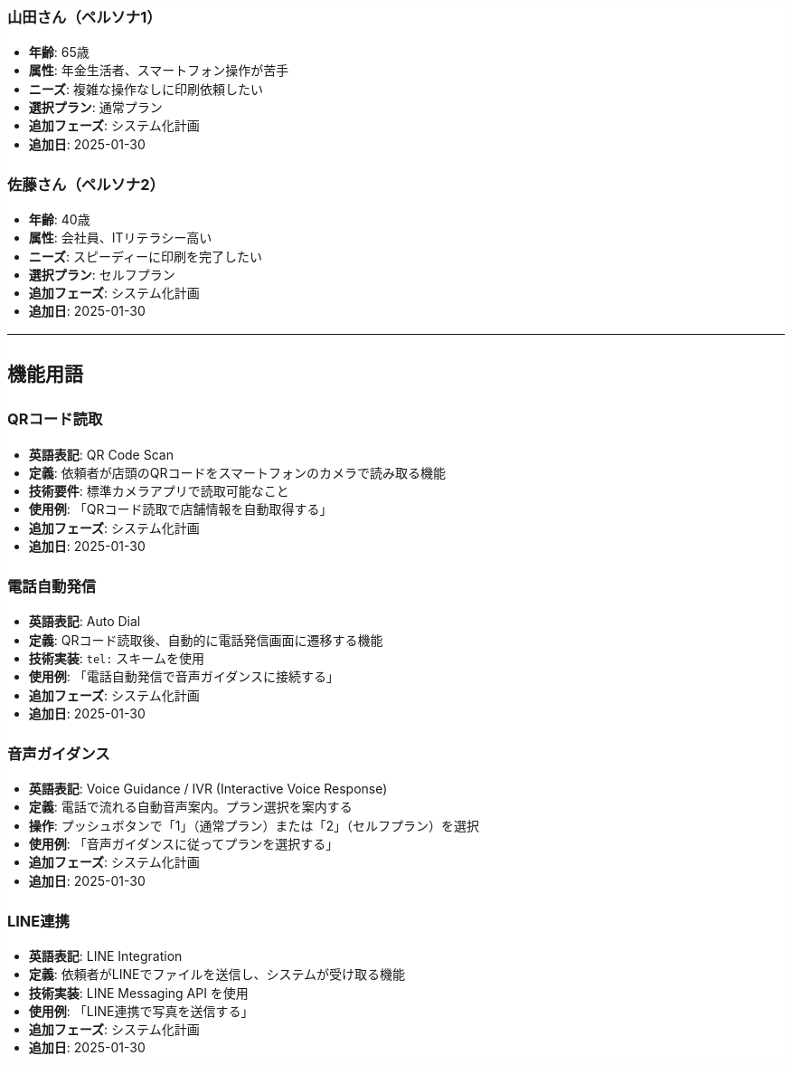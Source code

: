 ### 山田さん（ペルソナ1）
- **年齢**: 65歳
- **属性**: 年金生活者、スマートフォン操作が苦手
- **ニーズ**: 複雑な操作なしに印刷依頼したい
- **選択プラン**: 通常プラン
- **追加フェーズ**: システム化計画
- **追加日**: 2025-01-30

### 佐藤さん（ペルソナ2）
- **年齢**: 40歳
- **属性**: 会社員、ITリテラシー高い
- **ニーズ**: スピーディーに印刷を完了したい
- **選択プラン**: セルフプラン
- **追加フェーズ**: システム化計画
- **追加日**: 2025-01-30

---

## 機能用語

### QRコード読取
- **英語表記**: QR Code Scan
- **定義**: 依頼者が店頭のQRコードをスマートフォンのカメラで読み取る機能
- **技術要件**: 標準カメラアプリで読取可能なこと
- **使用例**: 「QRコード読取で店舗情報を自動取得する」
- **追加フェーズ**: システム化計画
- **追加日**: 2025-01-30

### 電話自動発信
- **英語表記**: Auto Dial
- **定義**: QRコード読取後、自動的に電話発信画面に遷移する機能
- **技術実装**: `tel:` スキームを使用
- **使用例**: 「電話自動発信で音声ガイダンスに接続する」
- **追加フェーズ**: システム化計画
- **追加日**: 2025-01-30

### 音声ガイダンス
- **英語表記**: Voice Guidance / IVR (Interactive Voice Response)
- **定義**: 電話で流れる自動音声案内。プラン選択を案内する
- **操作**: プッシュボタンで「1」（通常プラン）または「2」（セルフプラン）を選択
- **使用例**: 「音声ガイダンスに従ってプランを選択する」
- **追加フェーズ**: システム化計画
- **追加日**: 2025-01-30

### LINE連携
- **英語表記**: LINE Integration
- **定義**: 依頼者がLINEでファイルを送信し、システムが受け取る機能
- **技術実装**: LINE Messaging API を使用
- **使用例**: 「LINE連携で写真を送信する」
- **追加フェーズ**: システム化計画
- **追加日**: 2025-01-30
